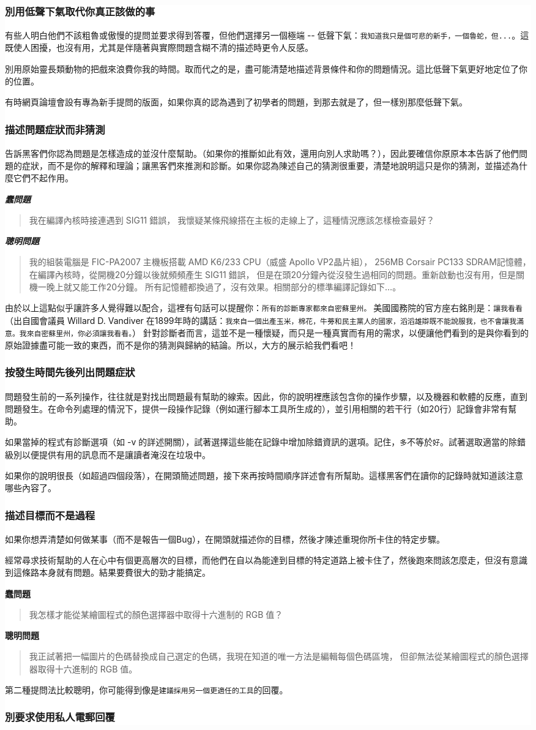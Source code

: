 ### 別用低聲下氣取代你真正該做的事

有些人明白他們不該粗魯或傲慢的提問並要求得到答覆，但他們選擇另一個極端 -- 低聲下氣：```我知道我只是個可悲的新手，一個魯蛇，但...```。這既使人困擾，也沒有用，尤其是伴隨著與實際問題含糊不清的描述時更令人反感。

別用原始靈長類動物的把戲來浪費你我的時間。取而代之的是，盡可能清楚地描述背景條件和你的問題情況。這比低聲下氣更好地定位了你的位置。

有時網頁論壇會設有專為新手提問的版面，如果你真的認為遇到了初學者的問題，到那去就是了，但一樣別那麼低聲下氣。

### 描述問題症狀而非猜測

告訴黑客們你認為問題是怎樣造成的並沒什麼幫助。（如果你的推斷如此有效，還用向別人求助嗎？），因此要確信你原原本本告訴了他們問題的症狀，而不是你的解釋和理論；讓黑客們來推測和診斷。如果你認為陳述自己的猜測很重要，清楚地說明這只是你的猜測，並描述為什麼它們不起作用。

***蠢問題***

> 我在編譯內核時接連遇到 SIG11 錯誤，
> 我懷疑某條飛線搭在主板的走線上了，這種情況應該怎樣檢查最好？

***聰明問題***
> 我的組裝電腦是 FIC-PA2007 主機板搭載 AMD K6/233 CPU（威盛 Apollo VP2晶片組），
> 256MB Corsair PC133 SDRAM記憶體，在編譯內核時，從開機20分鐘以後就頻頻產生 SIG11 錯誤，
> 但是在頭20分鐘內從沒發生過相同的問題。重新啟動也沒有用，但是關機一晚上就又能工作20分鐘。
> 所有記憶體都換過了，沒有效果。相關部分的標準編譯記錄如下…。

由於以上這點似乎讓許多人覺得難以配合，這裡有句話可以提醒你：```所有的診斷專家都來自密蘇里州。``` 美國國務院的官方座右銘則是：```讓我看看```（出自國會議員 Willard D. Vandiver 在1899年時的講話：```我來自一個出產玉米，棉花，牛蒡和民主黨人的國家，滔滔雄辯既不能說服我，也不會讓我滿意。我來自密蘇里州，你必須讓我看看。```） 針對診斷者而言，這並不是一種懷疑，而只是一種真實而有用的需求，以便讓他們看到的是與你看到的原始證據盡可能一致的東西，而不是你的猜測與歸納的結論。所以，大方的展示給我們看吧！

### 按發生時間先後列出問題症狀

問題發生前的一系列操作，往往就是對找出問題最有幫助的線索。因此，你的說明裡應該包含你的操作步驟，以及機器和軟體的反應，直到問題發生。在命令列處理的情況下，提供一段操作記錄（例如運行腳本工具所生成的），並引用相關的若干行（如20行）記錄會非常有幫助。

如果當掉的程式有診斷選項（如 -v 的詳述開關），試著選擇這些能在記錄中增加除錯資訊的選項。記住，```多```不等於```好```。試著選取適當的除錯級別以便提供有用的訊息而不是讓讀者淹沒在垃圾中。

如果你的說明很長（如超過四個段落），在開頭簡述問題，接下來再按時間順序詳述會有所幫助。這樣黑客們在讀你的記錄時就知道該注意哪些內容了。

### 描述目標而不是過程

如果你想弄清楚如何做某事（而不是報告一個Bug），在開頭就描述你的目標，然後才陳述重現你所卡住的特定步驟。

經常尋求技術幫助的人在心中有個更高層次的目標，而他們在自以為能達到目標的特定道路上被卡住了，然後跑來問該怎麼走，但沒有意識到這條路本身就有問題。結果要費很大的勁才能搞定。

**蠢問題**
> 我怎樣才能從某繪圖程式的顏色選擇器中取得十六進制的 RGB 值？


**聰明問題**
> 我正試著把一幅圖片的色碼替換成自己選定的色碼，我現在知道的唯一方法是編輯每個色碼區塊，
> 但卻無法從某繪圖程式的顏色選擇器取得十六進制的 RGB 值。


第二種提問法比較聰明，你可能得到像是```建議採用另一個更適任的工具```的回覆。

### 別要求使用私人電郵回覆
